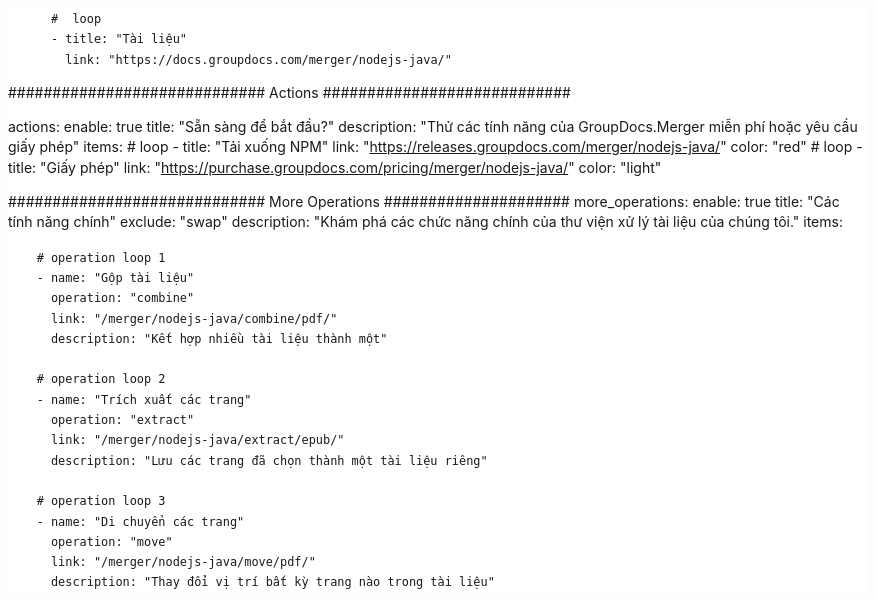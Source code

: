           #  loop
          - title: "Tài liệu"
            link: "https://docs.groupdocs.com/merger/nodejs-java/"
            

            


############################# Actions ############################

actions:
  enable: true
  title: "Sẵn sàng để bắt đầu?"
  description: "Thử các tính năng của GroupDocs.Merger miễn phí hoặc yêu cầu giấy phép"
  items:
    #  loop
    - title: "Tải xuống NPM"
      link: "https://releases.groupdocs.com/merger/nodejs-java/"
      color: "red"
        #  loop
    - title: "Giấy phép"
      link: "https://purchase.groupdocs.com/pricing/merger/nodejs-java/"
      color: "light"


############################# More Operations #####################
more_operations:
    enable: true
    title: "Các tính năng chính"
    exclude: "swap"
    description: "Khám phá các chức năng chính của thư viện xử lý tài liệu của chúng tôi."
    items: 
          
        # operation loop 1
        - name: "Gộp tài liệu"
          operation: "combine"
          link: "/merger/nodejs-java/combine/pdf/"
          description: "Kết hợp nhiều tài liệu thành một"

        # operation loop 2
        - name: "Trích xuất các trang"
          operation: "extract"
          link: "/merger/nodejs-java/extract/epub/"
          description: "Lưu các trang đã chọn thành một tài liệu riêng"

        # operation loop 3
        - name: "Di chuyển các trang"
          operation: "move"
          link: "/merger/nodejs-java/move/pdf/"
          description: "Thay đổi vị trí bất kỳ trang nào trong tài liệu"
